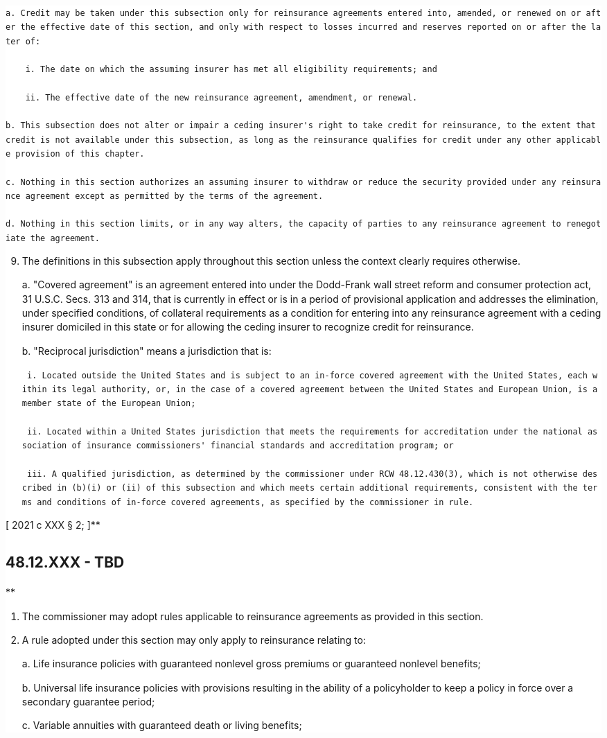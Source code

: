     a. Credit may be taken under this subsection only for reinsurance agreements entered into, amended, or renewed on or after the effective date of this section, and only with respect to losses incurred and reserves reported on or after the later of:

        i. The date on which the assuming insurer has met all eligibility requirements; and

        ii. The effective date of the new reinsurance agreement, amendment, or renewal.

    b. This subsection does not alter or impair a ceding insurer's right to take credit for reinsurance, to the extent that credit is not available under this subsection, as long as the reinsurance qualifies for credit under any other applicable provision of this chapter.

    c. Nothing in this section authorizes an assuming insurer to withdraw or reduce the security provided under any reinsurance agreement except as permitted by the terms of the agreement.

    d. Nothing in this section limits, or in any way alters, the capacity of parties to any reinsurance agreement to renegotiate the agreement.

9. The definitions in this subsection apply throughout this section unless the context clearly requires otherwise.

    a. "Covered agreement" is an agreement entered into under the Dodd-Frank wall street reform and consumer protection act, 31 U.S.C. Secs. 313 and 314, that is currently in effect or is in a period of provisional application and addresses the elimination, under specified conditions, of collateral requirements as a condition for entering into any reinsurance agreement with a ceding insurer domiciled in this state or for allowing the ceding insurer to recognize credit for reinsurance.

    b. "Reciprocal jurisdiction" means a jurisdiction that is:

        i. Located outside the United States and is subject to an in-force covered agreement with the United States, each within its legal authority, or, in the case of a covered agreement between the United States and European Union, is a member state of the European Union;

        ii. Located within a United States jurisdiction that meets the requirements for accreditation under the national association of insurance commissioners' financial standards and accreditation program; or

        iii. A qualified jurisdiction, as determined by the commissioner under RCW 48.12.430(3), which is not otherwise described in (b)(i) or (ii) of this subsection and which meets certain additional requirements, consistent with the terms and conditions of in-force covered agreements, as specified by the commissioner in rule.


[ 2021 c XXX § 2; ]**

## **48.12.XXX - TBD**
**
1. The commissioner may adopt rules applicable to reinsurance agreements as provided in this section.

2. A rule adopted under this section may only apply to reinsurance relating to:

    a. Life insurance policies with guaranteed nonlevel gross premiums or guaranteed nonlevel benefits;

    b. Universal life insurance policies with provisions resulting in the ability of a policyholder to keep a policy in force over a secondary guarantee period;

    c. Variable annuities with guaranteed death or living benefits;

